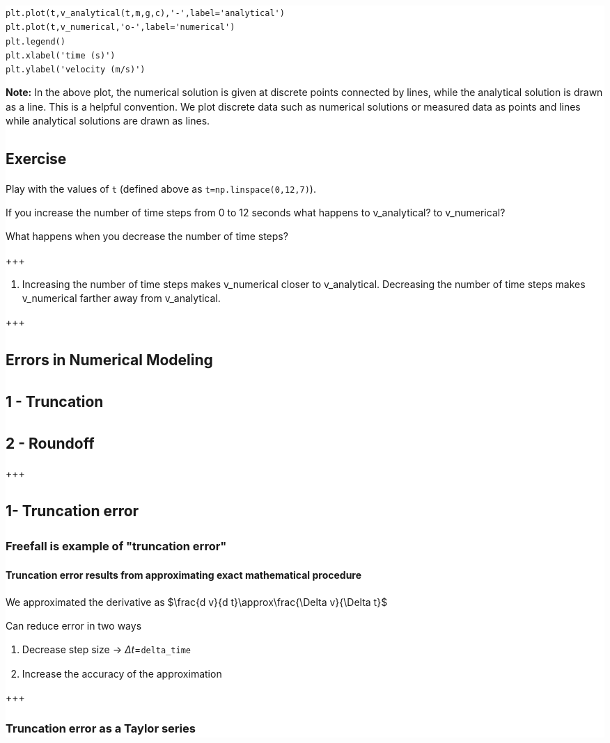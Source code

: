 ```{code-cell} ipython3
plt.plot(t,v_analytical(t,m,g,c),'-',label='analytical')
plt.plot(t,v_numerical,'o-',label='numerical')
plt.legend()
plt.xlabel('time (s)')
plt.ylabel('velocity (m/s)')
```

**Note:** In the above plot, the numerical solution is given at discrete points connected by lines, while the analytical solution is drawn as a line. This is a helpful convention. We plot discrete data such as numerical solutions or measured data as points and lines while analytical solutions are drawn as lines. 

## Exercise

Play with the values of `t` (defined above as `t=np.linspace(0,12,7)`). 

If you increase the number of time steps from 0 to 12 seconds what happens to v_analytical? to v_numerical?

What happens when you decrease the number of time steps?

+++

 1. Increasing the number of time steps makes v_numerical closer to v_analytical. Decreasing the number of time steps makes v_numerical farther away from v_analytical.

+++

## Errors in Numerical Modeling

## 1 - Truncation
## 2 - Roundoff

+++

## 1- Truncation error
### Freefall is example of "truncation error"
#### Truncation error results from approximating exact mathematical procedure

We approximated the derivative as $\frac{d v}{d t}\approx\frac{\Delta v}{\Delta t}$

Can reduce error in two ways

1. Decrease step size -> $\Delta t$=`delta_time`

2. Increase the accuracy of the approximation

+++

### Truncation error as a Taylor series 
